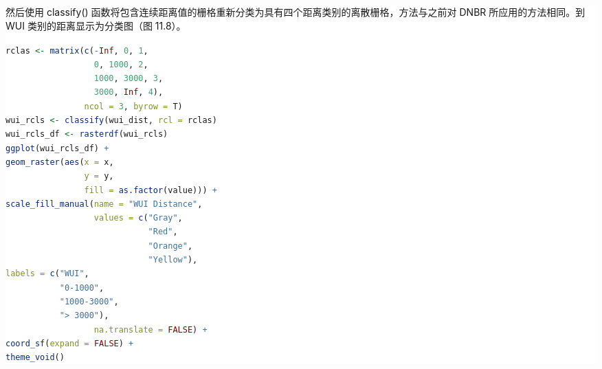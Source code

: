 然后使用 classify() 函数将包含连续距离值的栅格重新分类为具有四个距离类别的离散栅格，方法与之前对 DNBR 所应用的方法相同。到 WUI 类别的距离显示为分类图（图 11.8）。


```R
rclas <- matrix(c(-Inf, 0, 1,
                  0, 1000, 2,
                  1000, 3000, 3,
                  3000, Inf, 4),
                ncol = 3, byrow = T)
wui_rcls <- classify(wui_dist, rcl = rclas)
wui_rcls_df <- rasterdf(wui_rcls)
ggplot(wui_rcls_df) +
geom_raster(aes(x = x,
                y = y,
                fill = as.factor(value))) +
scale_fill_manual(name = "WUI Distance",
                  values = c("Gray",
                             "Red",
                             "Orange",
                             "Yellow"),
labels = c("WUI",
           "0-1000",
           "1000-3000",
           "> 3000"),
                  na.translate = FALSE) +
coord_sf(expand = FALSE) +
theme_void()
```


    